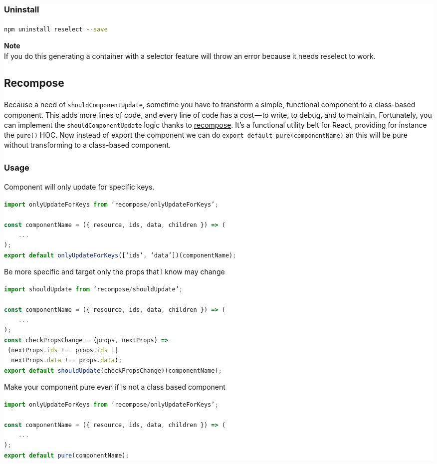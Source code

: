   ```js
  ```

### Uninstall

```bash
npm uninstall reselect --save
```
**Note**<br>
If you do this generating a container with a selector feature
will throw an error because it needs reselect to work.


## Recompose

Because a need of `shouldComponentUpdate`, sometime you have to transform a simple, functional component to a class-based component. This adds more lines of code, and every line of code has a cost — to write, to debug, and to maintain.
Fortunately, you can implement the `shouldComponentUpdate` logic thanks to [recompose](https://github.com/acdlite/recompose). It’s a functional utility belt for React, providing for instance the `pure()` HOC.
Now instead  of export the component we can do `export default pure(componentName)` an this will be pure without transforming to a class-based component.

### Usage

Component will only update for specific keys.
```js
import onlyUpdateForKeys from ‘recompose/onlyUpdateForKeys’;

const componentName = ({ resource, ids, data, children }) => (
    ...
);
export default onlyUpdateForKeys([‘ids’, ‘data’])(componentName);
```

Be more specific and target only the props that I know may change
```js
import shouldUpdate from ‘recompose/shouldUpdate’;

const componentName = ({ resource, ids, data, children }) => (
    ...
);
const checkPropsChange = (props, nextProps) =>
 (nextProps.ids !== props.ids ||
  nextProps.data !== props.data);
export default shouldUpdate(checkPropsChange)(componentName);
```

Make your component pure even if is not a class based component
```js
import onlyUpdateForKeys from ‘recompose/onlyUpdateForKeys’;

const componentName = ({ resource, ids, data, children }) => (
    ...
);
export default pure(componentName);
```
